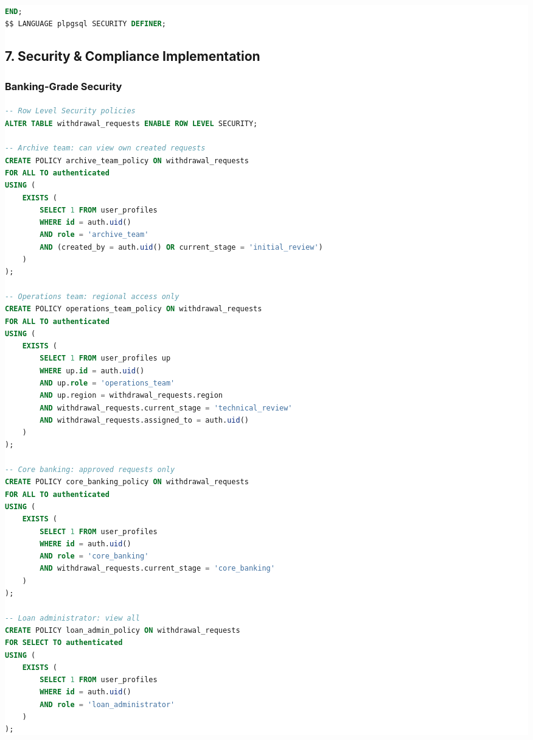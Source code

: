```sql
END;
$$ LANGUAGE plpgsql SECURITY DEFINER;
```

## 7. Security & Compliance Implementation

### Banking-Grade Security
```sql
-- Row Level Security policies
ALTER TABLE withdrawal_requests ENABLE ROW LEVEL SECURITY;

-- Archive team: can view own created requests
CREATE POLICY archive_team_policy ON withdrawal_requests
FOR ALL TO authenticated
USING (
    EXISTS (
        SELECT 1 FROM user_profiles 
        WHERE id = auth.uid() 
        AND role = 'archive_team'
        AND (created_by = auth.uid() OR current_stage = 'initial_review')
    )
);

-- Operations team: regional access only
CREATE POLICY operations_team_policy ON withdrawal_requests  
FOR ALL TO authenticated
USING (
    EXISTS (
        SELECT 1 FROM user_profiles up
        WHERE up.id = auth.uid()
        AND up.role = 'operations_team' 
        AND up.region = withdrawal_requests.region
        AND withdrawal_requests.current_stage = 'technical_review'
        AND withdrawal_requests.assigned_to = auth.uid()
    )
);

-- Core banking: approved requests only
CREATE POLICY core_banking_policy ON withdrawal_requests
FOR ALL TO authenticated  
USING (
    EXISTS (
        SELECT 1 FROM user_profiles
        WHERE id = auth.uid()
        AND role = 'core_banking'
        AND withdrawal_requests.current_stage = 'core_banking'
    )
);

-- Loan administrator: view all
CREATE POLICY loan_admin_policy ON withdrawal_requests
FOR SELECT TO authenticated
USING (
    EXISTS (
        SELECT 1 FROM user_profiles
        WHERE id = auth.uid()
        AND role = 'loan_administrator'
    )
);
```
